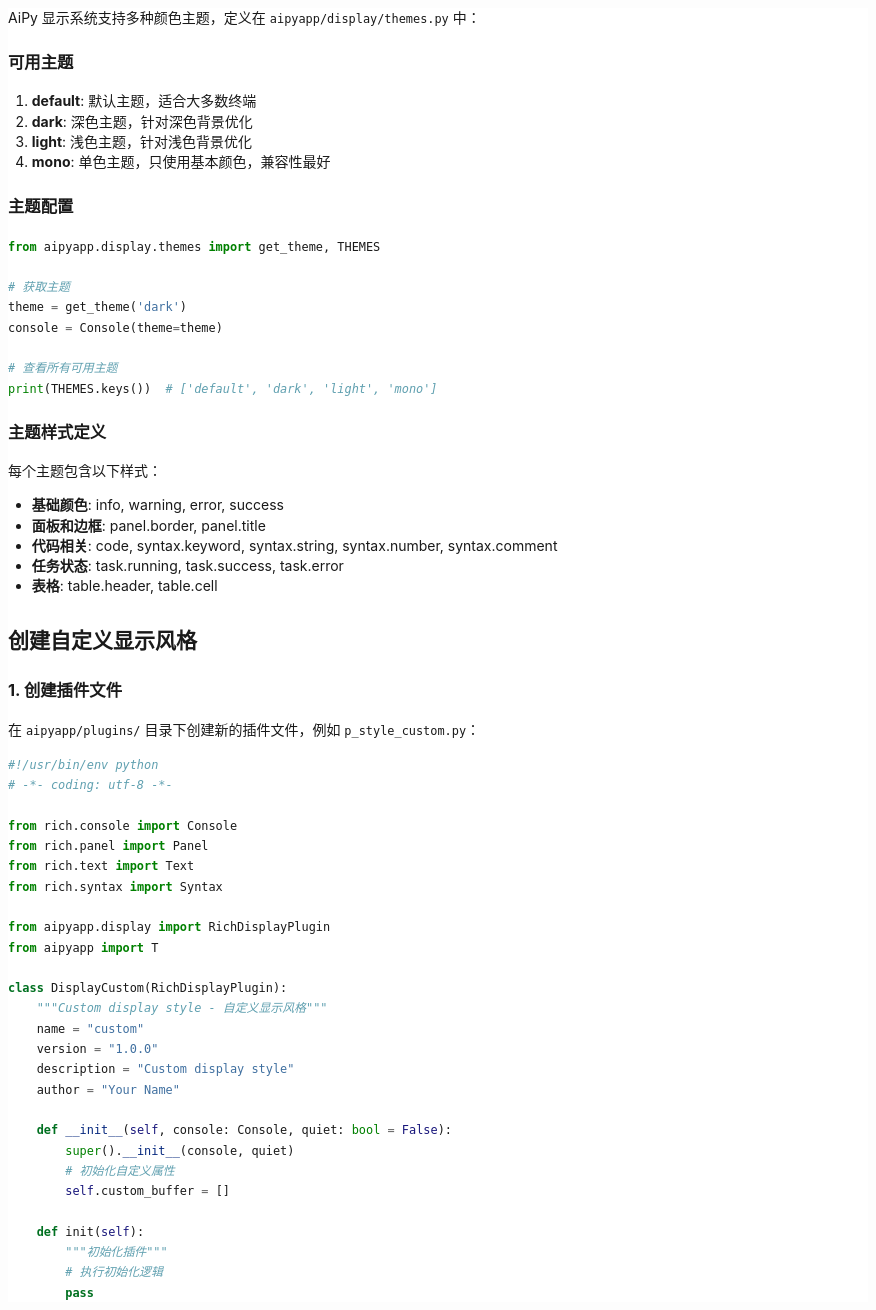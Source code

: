 AiPy 显示系统支持多种颜色主题，定义在 `aipyapp/display/themes.py` 中：

### 可用主题

1. **default**: 默认主题，适合大多数终端
2. **dark**: 深色主题，针对深色背景优化
3. **light**: 浅色主题，针对浅色背景优化  
4. **mono**: 单色主题，只使用基本颜色，兼容性最好

### 主题配置

```python
from aipyapp.display.themes import get_theme, THEMES

# 获取主题
theme = get_theme('dark')
console = Console(theme=theme)

# 查看所有可用主题
print(THEMES.keys())  # ['default', 'dark', 'light', 'mono']
```

### 主题样式定义

每个主题包含以下样式：
- **基础颜色**: info, warning, error, success
- **面板和边框**: panel.border, panel.title
- **代码相关**: code, syntax.keyword, syntax.string, syntax.number, syntax.comment
- **任务状态**: task.running, task.success, task.error
- **表格**: table.header, table.cell

## 创建自定义显示风格

### 1. 创建插件文件

在 `aipyapp/plugins/` 目录下创建新的插件文件，例如 `p_style_custom.py`：

```python
#!/usr/bin/env python
# -*- coding: utf-8 -*-

from rich.console import Console
from rich.panel import Panel
from rich.text import Text
from rich.syntax import Syntax

from aipyapp.display import RichDisplayPlugin
from aipyapp import T

class DisplayCustom(RichDisplayPlugin):
    """Custom display style - 自定义显示风格"""
    name = "custom"
    version = "1.0.0" 
    description = "Custom display style"
    author = "Your Name"
    
    def __init__(self, console: Console, quiet: bool = False):
        super().__init__(console, quiet)
        # 初始化自定义属性
        self.custom_buffer = []
    
    def init(self):
        """初始化插件"""
        # 执行初始化逻辑
        pass
```
